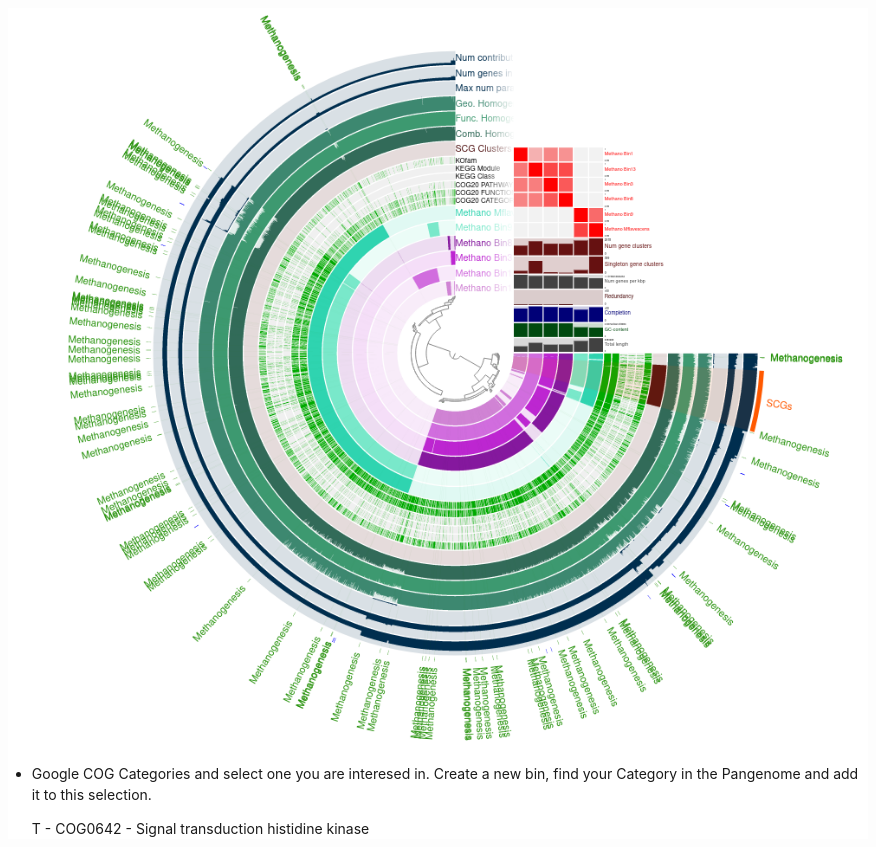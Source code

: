 ![6](resources/6.png)


- Google COG Categories and select one you are interesed in. Create a new bin, find your Category in the Pangenome and add it to this selection.

    T - COG0642 - Signal transduction histidine kinase